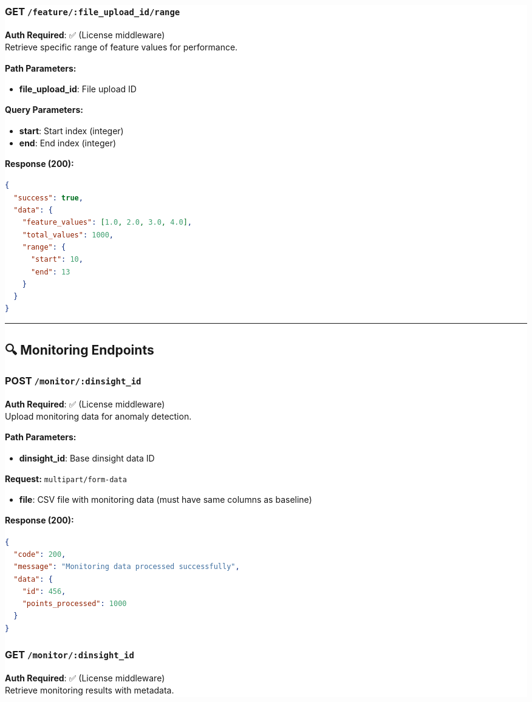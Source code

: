 ### **GET** `/feature/:file_upload_id/range`
**Auth Required**: ✅ (License middleware)  
Retrieve specific range of feature values for performance.

**Path Parameters:**
- **file_upload_id**: File upload ID

**Query Parameters:**
- **start**: Start index (integer)
- **end**: End index (integer)

**Response (200):**
```json
{
  "success": true,
  "data": {
    "feature_values": [1.0, 2.0, 3.0, 4.0],
    "total_values": 1000,
    "range": {
      "start": 10,
      "end": 13
    }
  }
}
```

---

## 🔍 Monitoring Endpoints

### **POST** `/monitor/:dinsight_id`
**Auth Required**: ✅ (License middleware)  
Upload monitoring data for anomaly detection.

**Path Parameters:**
- **dinsight_id**: Base dinsight data ID

**Request:** `multipart/form-data`
- **file**: CSV file with monitoring data (must have same columns as baseline)

**Response (200):**
```json
{
  "code": 200,
  "message": "Monitoring data processed successfully",
  "data": {
    "id": 456,
    "points_processed": 1000
  }
}
```

### **GET** `/monitor/:dinsight_id`
**Auth Required**: ✅ (License middleware)  
Retrieve monitoring results with metadata.
